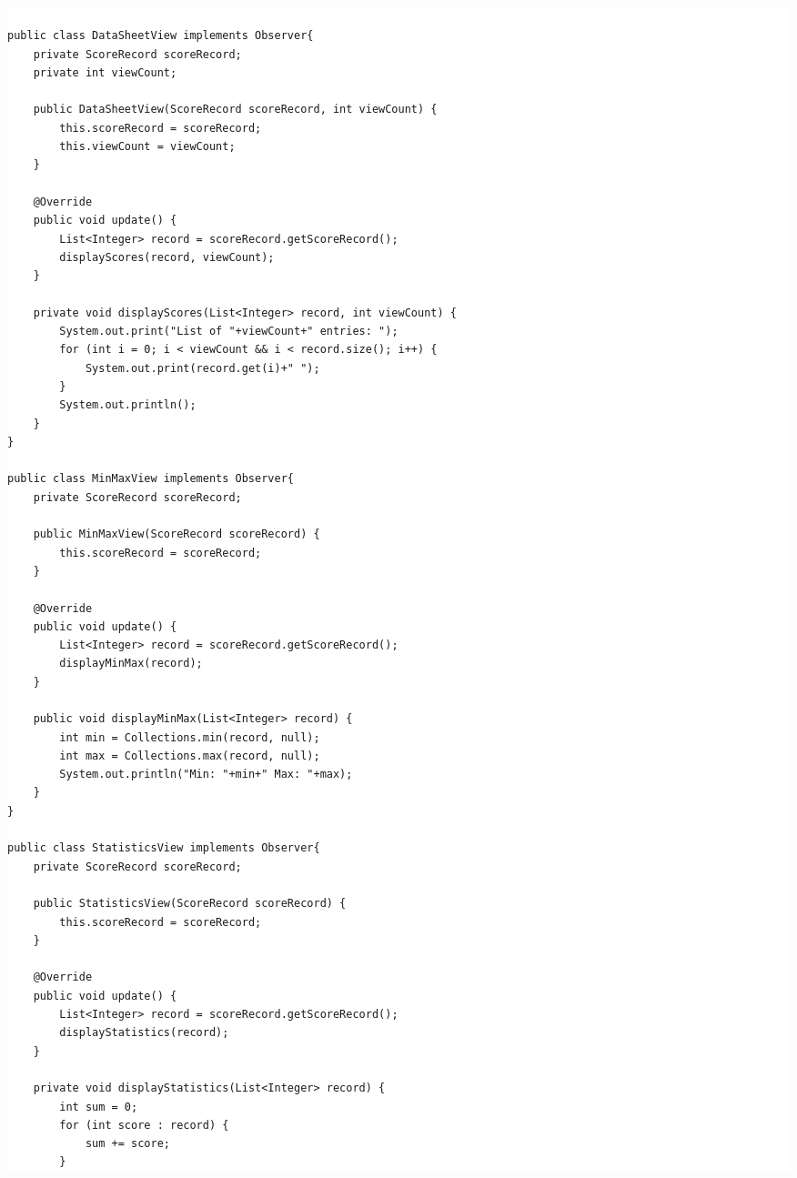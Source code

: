 ```

public class DataSheetView implements Observer{
    private ScoreRecord scoreRecord;
    private int viewCount;

    public DataSheetView(ScoreRecord scoreRecord, int viewCount) {
        this.scoreRecord = scoreRecord;
        this.viewCount = viewCount;
    }

    @Override
    public void update() {
        List<Integer> record = scoreRecord.getScoreRecord();
        displayScores(record, viewCount);
    }

    private void displayScores(List<Integer> record, int viewCount) {
        System.out.print("List of "+viewCount+" entries: ");
        for (int i = 0; i < viewCount && i < record.size(); i++) {
            System.out.print(record.get(i)+" ");
        }
        System.out.println();
    }
}

public class MinMaxView implements Observer{
    private ScoreRecord scoreRecord;

    public MinMaxView(ScoreRecord scoreRecord) {
        this.scoreRecord = scoreRecord;
    }

    @Override
    public void update() {
        List<Integer> record = scoreRecord.getScoreRecord();
        displayMinMax(record);
    }

    public void displayMinMax(List<Integer> record) {
        int min = Collections.min(record, null);
        int max = Collections.max(record, null);
        System.out.println("Min: "+min+" Max: "+max);
    }
}

public class StatisticsView implements Observer{
    private ScoreRecord scoreRecord;

    public StatisticsView(ScoreRecord scoreRecord) {
        this.scoreRecord = scoreRecord;
    }

    @Override
    public void update() {
        List<Integer> record = scoreRecord.getScoreRecord();
        displayStatistics(record);
    }

    private void displayStatistics(List<Integer> record) {
        int sum = 0;
        for (int score : record) {
            sum += score;
        }
```